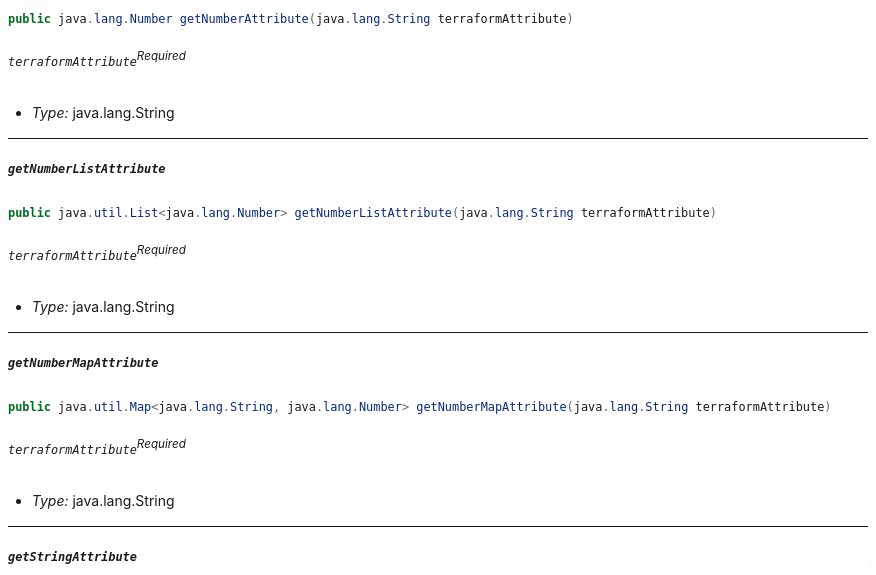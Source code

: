 ```java
public java.lang.Number getNumberAttribute(java.lang.String terraformAttribute)
```

###### `terraformAttribute`<sup>Required</sup> <a name="terraformAttribute" id="rhizo-co-terraform-provider-oci.dataOciAnnouncementsServiceAnnouncementSubscriptions.DataOciAnnouncementsServiceAnnouncementSubscriptions.getNumberAttribute.parameter.terraformAttribute"></a>

- *Type:* java.lang.String

---

##### `getNumberListAttribute` <a name="getNumberListAttribute" id="rhizo-co-terraform-provider-oci.dataOciAnnouncementsServiceAnnouncementSubscriptions.DataOciAnnouncementsServiceAnnouncementSubscriptions.getNumberListAttribute"></a>

```java
public java.util.List<java.lang.Number> getNumberListAttribute(java.lang.String terraformAttribute)
```

###### `terraformAttribute`<sup>Required</sup> <a name="terraformAttribute" id="rhizo-co-terraform-provider-oci.dataOciAnnouncementsServiceAnnouncementSubscriptions.DataOciAnnouncementsServiceAnnouncementSubscriptions.getNumberListAttribute.parameter.terraformAttribute"></a>

- *Type:* java.lang.String

---

##### `getNumberMapAttribute` <a name="getNumberMapAttribute" id="rhizo-co-terraform-provider-oci.dataOciAnnouncementsServiceAnnouncementSubscriptions.DataOciAnnouncementsServiceAnnouncementSubscriptions.getNumberMapAttribute"></a>

```java
public java.util.Map<java.lang.String, java.lang.Number> getNumberMapAttribute(java.lang.String terraformAttribute)
```

###### `terraformAttribute`<sup>Required</sup> <a name="terraformAttribute" id="rhizo-co-terraform-provider-oci.dataOciAnnouncementsServiceAnnouncementSubscriptions.DataOciAnnouncementsServiceAnnouncementSubscriptions.getNumberMapAttribute.parameter.terraformAttribute"></a>

- *Type:* java.lang.String

---

##### `getStringAttribute` <a name="getStringAttribute" id="rhizo-co-terraform-provider-oci.dataOciAnnouncementsServiceAnnouncementSubscriptions.DataOciAnnouncementsServiceAnnouncementSubscriptions.getStringAttribute"></a>
